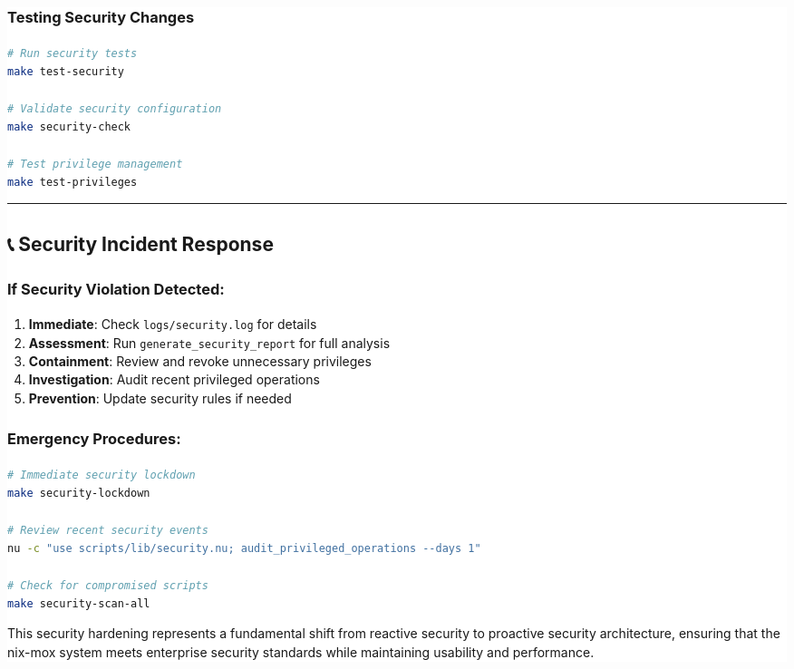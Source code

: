 ### Testing Security Changes
```bash
# Run security tests
make test-security

# Validate security configuration
make security-check

# Test privilege management
make test-privileges
```

---

## 📞 Security Incident Response

### If Security Violation Detected:
1. **Immediate**: Check `logs/security.log` for details
2. **Assessment**: Run `generate_security_report` for full analysis
3. **Containment**: Review and revoke unnecessary privileges
4. **Investigation**: Audit recent privileged operations
5. **Prevention**: Update security rules if needed

### Emergency Procedures:
```bash
# Immediate security lockdown
make security-lockdown

# Review recent security events
nu -c "use scripts/lib/security.nu; audit_privileged_operations --days 1"

# Check for compromised scripts
make security-scan-all
```

This security hardening represents a fundamental shift from reactive security to proactive security architecture, ensuring that the nix-mox system meets enterprise security standards while maintaining usability and performance.
